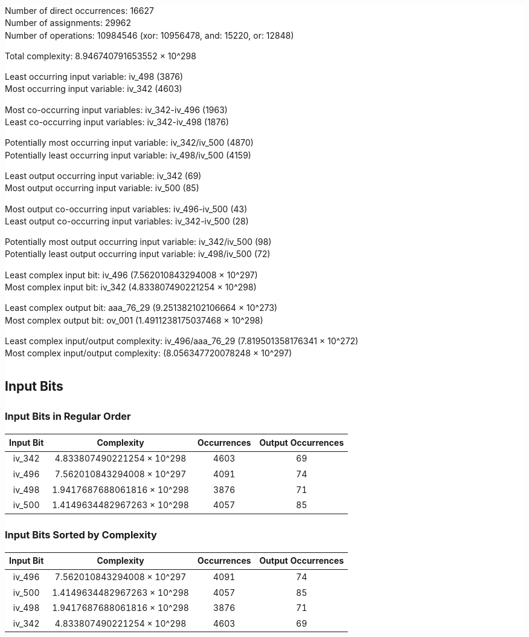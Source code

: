Number of direct occurrences: 16627  
Number of assignments: 29962  
Number of operations: 10984546
(xor: 10956478,
and: 15220,
or: 12848)

Total complexity: 8.946740791653552 × 10^298

Least occurring input variable: iv_498 (3876)  
Most occurring input variable: iv_342 (4603)

Most co-occurring input variables: iv_342-iv_496 (1963)  
Least co-occurring input variables: iv_342-iv_498 (1876)

Potentially most occurring input variable: iv_342/iv_500 (4870)  
Potentially least occurring input variable: iv_498/iv_500 (4159)

Least output occurring input variable: iv_342 (69)  
Most output occurring input variable: iv_500 (85)

Most output co-occurring input variables: iv_496-iv_500 (43)  
Least output co-occurring input variables: iv_342-iv_500 (28)

Potentially most output occurring input variable: iv_342/iv_500 (98)  
Potentially least output occurring input variable: iv_498/iv_500 (72)

Least complex input bit: iv_496 (7.562010843294008 × 10^297)  
Most complex input bit: iv_342 (4.833807490221254 × 10^298)

Least complex output bit: aaa_76_29 (9.251382102106664 × 10^273)  
Most complex output bit: ov_001 (1.4911238175037468 × 10^298)

Least complex input/output complexity: iv_496/aaa_76_29 (7.819501358176341 × 10^272)  
Most complex input/output complexity:  (8.056347720078248 × 10^297)

## Input Bits

### Input Bits in Regular Order

| Input Bit | Complexity | Occurrences | Output Occurrences |
|:---------:|:----------:|:-----------:|:------------------:|
| iv_342 | 4.833807490221254 × 10^298 | 4603 | 69 |
| iv_496 | 7.562010843294008 × 10^297 | 4091 | 74 |
| iv_498 | 1.9417687688061816 × 10^298 | 3876 | 71 |
| iv_500 | 1.4149634482967263 × 10^298 | 4057 | 85 |

### Input Bits Sorted by Complexity

| Input Bit | Complexity | Occurrences | Output Occurrences |
|:---------:|:----------:|:-----------:|:------------------:|
| iv_496 | 7.562010843294008 × 10^297 | 4091 | 74 |
| iv_500 | 1.4149634482967263 × 10^298 | 4057 | 85 |
| iv_498 | 1.9417687688061816 × 10^298 | 3876 | 71 |
| iv_342 | 4.833807490221254 × 10^298 | 4603 | 69 |
